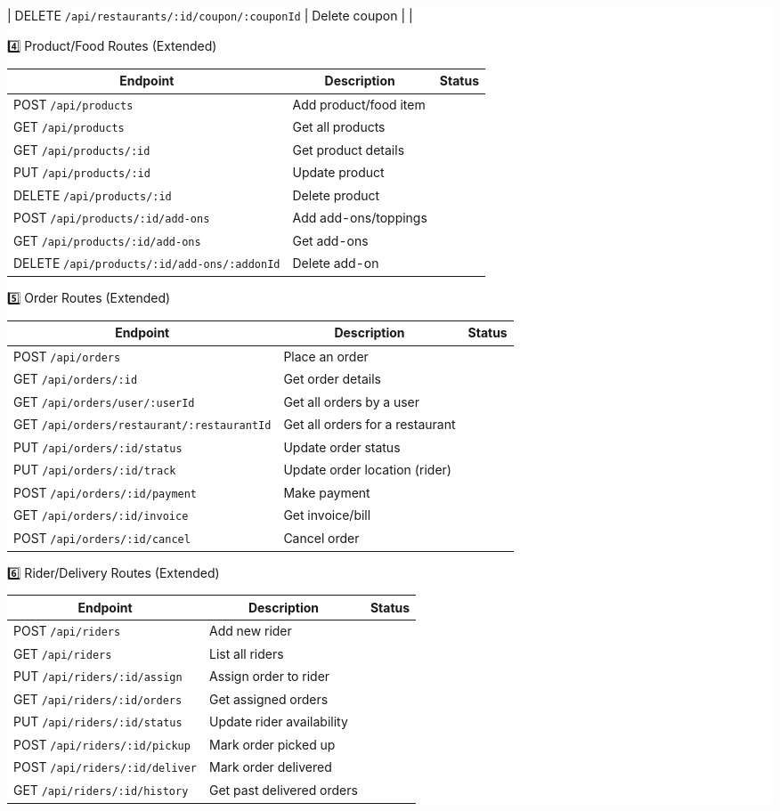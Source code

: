 | DELETE `/api/restaurants/:id/coupon/:couponId` | Delete coupon                                            |        |



4️⃣ Product/Food Routes (Extended)

| Endpoint                                    | Description           | Status |
| ------------------------------------------- | --------------------- | ------ |
| POST `/api/products`                        | Add product/food item |        |
| GET `/api/products`                         | Get all products      |        |
| GET `/api/products/:id`                     | Get product details   |        |
| PUT `/api/products/:id`                     | Update product        |        |
| DELETE `/api/products/:id`                  | Delete product        |        |
| POST `/api/products/:id/add-ons`            | Add add-ons/toppings  |        |
| GET `/api/products/:id/add-ons`             | Get add-ons           |        |
| DELETE `/api/products/:id/add-ons/:addonId` | Delete add-on         |        |


5️⃣ Order Routes (Extended)

| Endpoint                                   | Description                     | Status |
| ------------------------------------------ | ------------------------------- | ------ |
| POST `/api/orders`                         | Place an order                  |        |
| GET `/api/orders/:id`                      | Get order details               |        |
| GET `/api/orders/user/:userId`             | Get all orders by a user        |        |
| GET `/api/orders/restaurant/:restaurantId` | Get all orders for a restaurant |        |
| PUT `/api/orders/:id/status`               | Update order status             |        |
| PUT `/api/orders/:id/track`                | Update order location (rider)   |        |
| POST `/api/orders/:id/payment`             | Make payment                    |        |
| GET `/api/orders/:id/invoice`              | Get invoice/bill                |        |
| POST `/api/orders/:id/cancel`              | Cancel order                    |        |



6️⃣ Rider/Delivery Routes (Extended)

| Endpoint                       | Description               | Status |
| ------------------------------ | ------------------------- | ------ |
| POST `/api/riders`             | Add new rider             |        |
| GET `/api/riders`              | List all riders           |        |
| PUT `/api/riders/:id/assign`   | Assign order to rider     |        |
| GET `/api/riders/:id/orders`   | Get assigned orders       |        |
| PUT `/api/riders/:id/status`   | Update rider availability |        |
| POST `/api/riders/:id/pickup`  | Mark order picked up      |        |
| POST `/api/riders/:id/deliver` | Mark order delivered      |        |
| GET `/api/riders/:id/history`  | Get past delivered orders |        |
